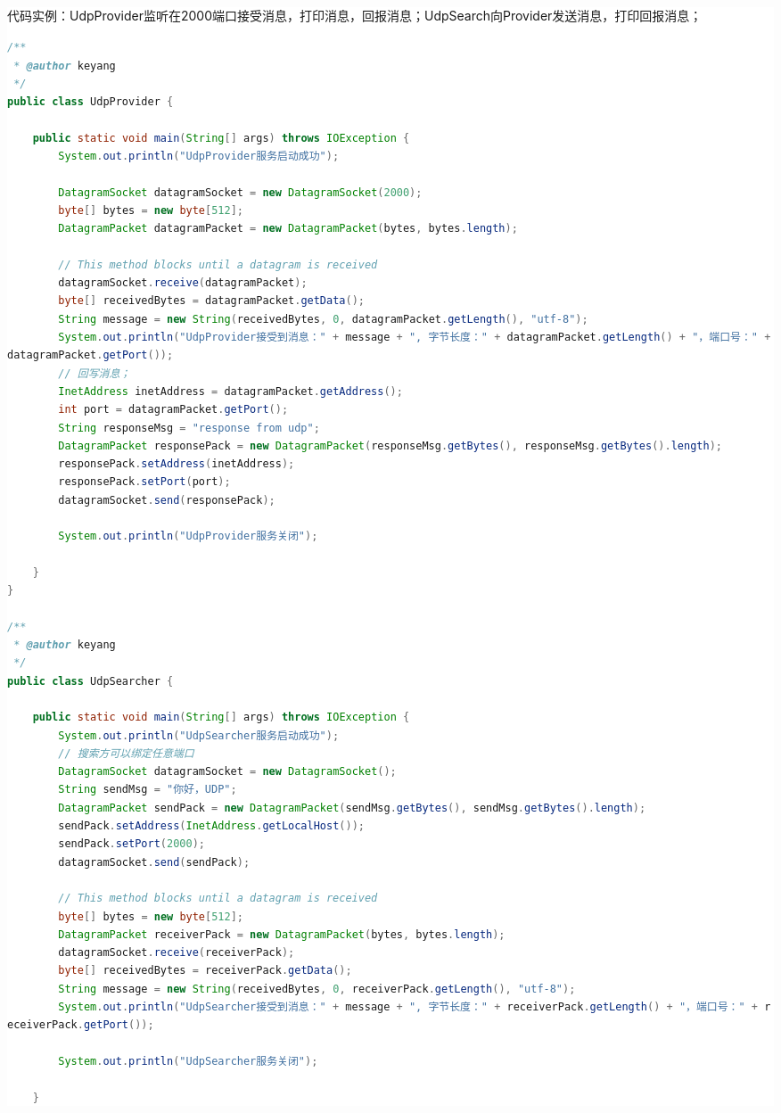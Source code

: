 代码实例：UdpProvider监听在2000端口接受消息，打印消息，回报消息；UdpSearch向Provider发送消息，打印回报消息；

```java
/**
 * @author keyang
 */
public class UdpProvider {
	
	public static void main(String[] args) throws IOException {
		System.out.println("UdpProvider服务启动成功");
		
		DatagramSocket datagramSocket = new DatagramSocket(2000);
		byte[] bytes = new byte[512];
		DatagramPacket datagramPacket = new DatagramPacket(bytes, bytes.length);
		
		// This method blocks until a datagram is received
		datagramSocket.receive(datagramPacket);
		byte[] receivedBytes = datagramPacket.getData();
		String message = new String(receivedBytes, 0, datagramPacket.getLength(), "utf-8");
		System.out.println("UdpProvider接受到消息：" + message + ", 字节长度：" + datagramPacket.getLength() + "，端口号：" + datagramPacket.getPort());
		// 回写消息；
		InetAddress inetAddress = datagramPacket.getAddress();
		int port = datagramPacket.getPort();
		String responseMsg = "response from udp";
		DatagramPacket responsePack = new DatagramPacket(responseMsg.getBytes(), responseMsg.getBytes().length);
		responsePack.setAddress(inetAddress);
		responsePack.setPort(port);
		datagramSocket.send(responsePack);
		
		System.out.println("UdpProvider服务关闭");
		
	}
}

/**
 * @author keyang
 */
public class UdpSearcher {
	
	public static void main(String[] args) throws IOException {
		System.out.println("UdpSearcher服务启动成功");
		// 搜索方可以绑定任意端口
		DatagramSocket datagramSocket = new DatagramSocket();
		String sendMsg = "你好，UDP";
		DatagramPacket sendPack = new DatagramPacket(sendMsg.getBytes(), sendMsg.getBytes().length);
		sendPack.setAddress(InetAddress.getLocalHost());
		sendPack.setPort(2000);
		datagramSocket.send(sendPack);
		
		// This method blocks until a datagram is received
		byte[] bytes = new byte[512];
		DatagramPacket receiverPack = new DatagramPacket(bytes, bytes.length);
		datagramSocket.receive(receiverPack);
		byte[] receivedBytes = receiverPack.getData();
		String message = new String(receivedBytes, 0, receiverPack.getLength(), "utf-8");
		System.out.println("UdpSearcher接受到消息：" + message + ", 字节长度：" + receiverPack.getLength() + "，端口号：" + receiverPack.getPort());
		
		System.out.println("UdpSearcher服务关闭");
		
	}
```